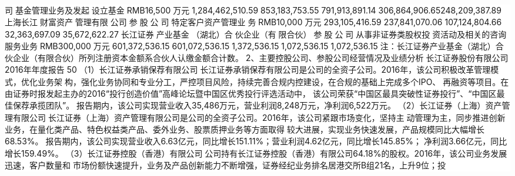 司
基金管理业务及发起
设立基金
RMB16,500
万元
1,284,462,510.59
853,183,753.55
791,913,891.14
306,864,906.65248,209,387.89
上海长江
财富资产
管理有限
公司
参
股
公
司
特定客户资产管理业
务
RMB10,000
万元
293,105,416.59
237,841,070.06
107,124,804.66
32,363,697.09
35,672,622.27
长江证券
产业基金
（湖北）合
伙企业（有
限合伙）
参
股
公
司
从事非证券类股权投
资活动及相关的咨询
服务业务
RMB300,000
万元
601,372,536.15
601,072,536.15
1,372,536.15
1,072,536.15
1,072,536.15
注：长江证券产业基金（湖北）合伙企业（有限合伙）所列注册资本金额系合伙人认缴金额合计数。
2、主要控股公司、参股公司经营情况及业绩分析
长江证券股份有限公司2016年年度报告
50
（1）长江证券承销保荐有限公司
长江证券承销保荐有限公司是公司的全资子公司。2016年，该公司积极改革管理模式，优化业务架
构，强化业务协同和专业分工，严控项目风险，持续完善合规内控建设，在合规的基础上完成多个IPO、
再融资等项目。在由证券时报发起主办的2016“投行创造价值”高峰论坛暨中国区优秀投行评选活动中，
该公司荣获“中国区最具突破性证券投行”、“中国区最佳保荐承揽团队”。
报告期内，该公司实现营业收入35,486万元，营业利润8,248万元，净利润6,522万元。
（2）长江证券（上海）资产管理有限公司
长江证券（上海）资产管理有限公司是公司的全资子公司。2016年，该公司紧跟市场变化，坚持主
动管理为主，同步推进创新业务，在量化类产品、特色权益类产品、委外业务、股票质押业务等方面取得
较大进展，实现业务快速发展，产品规模同比大幅增长68.53%。
报告期内，该公司实现营业收入6.63亿元，同比增长151.11%；营业利润4.62亿元，同比增长145.85%；
净利润3.66亿元，同比增长159.49%。
（3）长江证券控股（香港）有限公司
公司持有长江证券控股（香港）有限公司64.18%的股权。2016年，该公司业务发展迅速，客户数量和
市场份额快速提升，业务及产品创新能力不断增强，证券经纪业务排名居港交所B组21名，上升9位；投